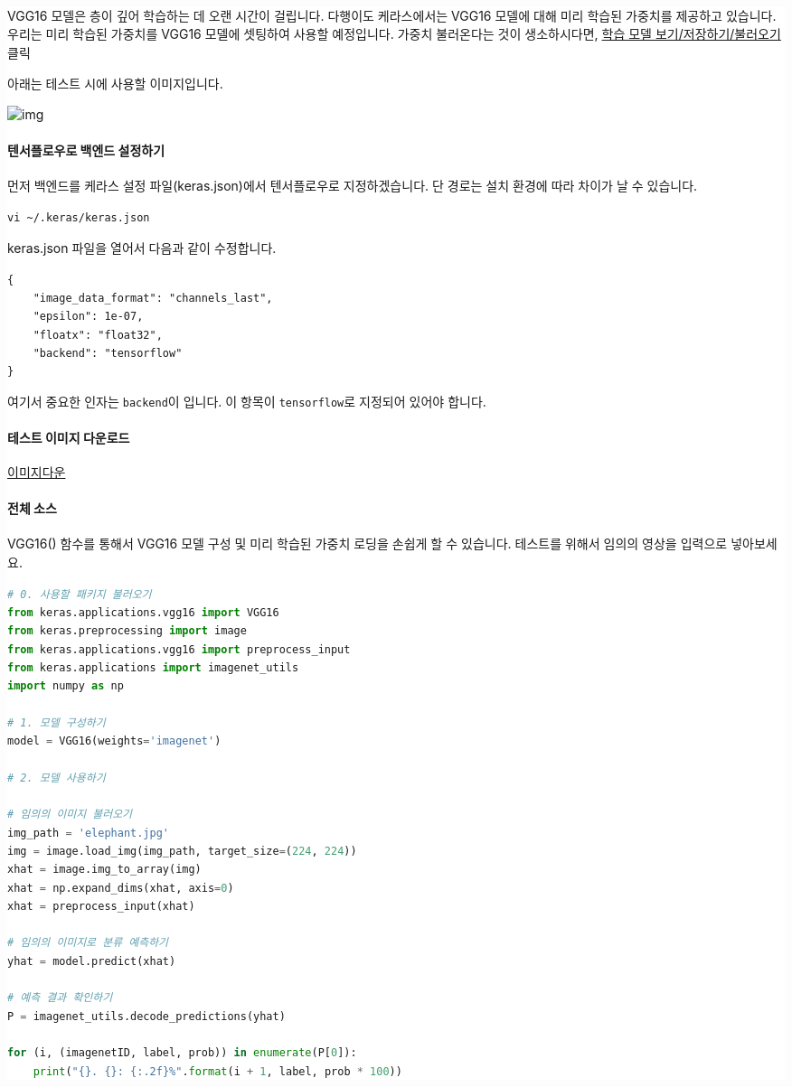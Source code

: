 VGG16 모델은 층이 깊어 학습하는 데 오랜 시간이 걸립니다. 다행이도 케라스에서는 VGG16 모델에 대해 미리 학습된 가중치를 제공하고 있습니다. 우리는 미리 학습된 가중치를 VGG16 모델에 셋팅하여 사용할 예정입니다. 가중치 불러온다는 것이 생소하시다면, [학습 모델 보기/저장하기/불러오기](https://tykimos.github.io/Keras/2017/06/10/Model_Save_Load/) 클릭

아래는 테스트 시에 사용할 이미지입니다.

![img](http://tykimos.github.com/Keras/warehouse/elephant.jpg)

#### 텐서플로우로 백엔드 설정하기

먼저 백엔드를 케라스 설정 파일(keras.json)에서 텐서플로우로 지정하겠습니다. 단 경로는 설치 환경에 따라 차이가 날 수 있습니다. 

    vi ~/.keras/keras.json

keras.json 파일을 열어서 다음과 같이 수정합니다.

    {
        "image_data_format": "channels_last",
        "epsilon": 1e-07,
        "floatx": "float32",
        "backend": "tensorflow"
    }
    
여기서 중요한 인자는 `backend`이 입니다. 이 항목이 `tensorflow`로 지정되어 있어야 합니다.

#### 테스트 이미지 다운로드

[이미지다운](http://tykimos.github.com/Keras/warehouse/elephant.jpg)

#### 전체 소스

VGG16() 함수를 통해서 VGG16 모델 구성 및 미리 학습된 가중치 로딩을 손쉽게 할 수 있습니다. 테스트를 위해서 임의의 영상을 입력으로 넣아보세요.


```python
# 0. 사용할 패키지 불러오기
from keras.applications.vgg16 import VGG16
from keras.preprocessing import image
from keras.applications.vgg16 import preprocess_input
from keras.applications import imagenet_utils
import numpy as np

# 1. 모델 구성하기
model = VGG16(weights='imagenet')

# 2. 모델 사용하기 

# 임의의 이미지 불러오기
img_path = 'elephant.jpg'
img = image.load_img(img_path, target_size=(224, 224))
xhat = image.img_to_array(img)
xhat = np.expand_dims(xhat, axis=0)
xhat = preprocess_input(xhat)

# 임의의 이미지로 분류 예측하기
yhat = model.predict(xhat)

# 예측 결과 확인하기
P = imagenet_utils.decode_predictions(yhat)

for (i, (imagenetID, label, prob)) in enumerate(P[0]):
    print("{}. {}: {:.2f}%".format(i + 1, label, prob * 100))
```
